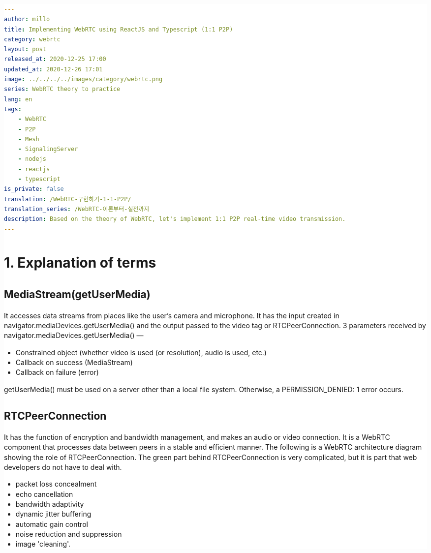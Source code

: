 ```yaml
---
author: millo
title: Implementing WebRTC using ReactJS and Typescript (1:1 P2P)
category: webrtc
layout: post
released_at: 2020-12-25 17:00
updated_at: 2020-12-26 17:01
image: ../../../../images/category/webrtc.png
series: WebRTC theory to practice
lang: en
tags:
    - WebRTC
    - P2P
    - Mesh
    - SignalingServer
    - nodejs
    - reactjs
    - typescript
is_private: false
translation: /WebRTC-구현하기-1-1-P2P/
translation_series: /WebRTC-이론부터-실전까지
description: Based on the theory of WebRTC, let's implement 1:1 P2P real-time video transmission.
---
```


# 1. Explanation of terms

## MediaStream(getUserMedia)

It accesses data streams from places like the user’s camera and microphone.
It has the input created in navigator.mediaDevices.getUserMedia() and the output passed to the video tag or RTCPeerConnection.
3 parameters received by navigator.mediaDevices.getUserMedia() —

-   Constrained object (whether video is used (or resolution), audio is used, etc.)
-   Callback on success (MediaStream)
-   Callback on failure (error)

getUserMedia() must be used on a server other than a local file system. Otherwise, a PERMISSION_DENIED: 1 error occurs.

## RTCPeerConnection

It has the function of encryption and bandwidth management, and makes an audio or video connection.
It is a WebRTC component that processes data between peers in a stable and efficient manner.
The following is a WebRTC architecture diagram showing the role of RTCPeerConnection. The green part behind RTCPeerConnection is very complicated, but it is part that web developers do not have to deal with.

-   packet loss concealment
-   echo cancellation
-   bandwidth adaptivity
-   dynamic jitter buffering
-   automatic gain control
-   noise reduction and suppression
-   image 'cleaning'.